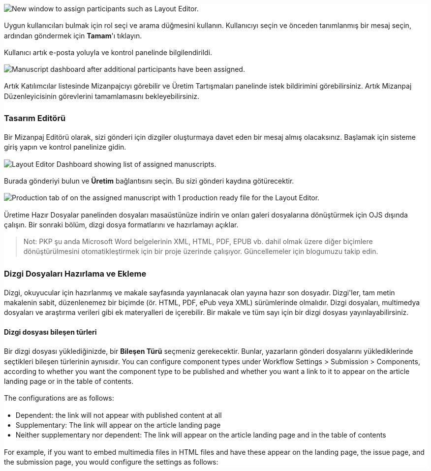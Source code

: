 ![New window to assign participants such as Layout Editor.](./assets/learning-ojs-3.2-se-production-participants-add.png)

Uygun kullanıcıları bulmak için rol seçi ve arama düğmesini kullanın. Kullanıcıyı seçin ve önceden tanımlanmış bir mesaj seçin, ardından göndermek için **Tamam**'ı tıklayın.

Kullanıcı artık e-posta yoluyla ve kontrol panelinde bilgilendirildi.

![Manuscript dashboard after additional participants have been assigned.](./assets/learning-ojs-3.2-se-production-participants-added.png)

Artık Katılımcılar listesinde Mizanpajcıyı görebilir ve Üretim Tartışmaları panelinde istek bildirimini görebilirsiniz. Artık Mizanpaj Düzenleyicisinin görevlerini tamamlamasını bekleyebilirsiniz.

### Tasarım Editörü

Bir Mizanpaj Editörü olarak, sizi gönderi için dizgiler oluşturmaya davet eden bir mesaj almış olacaksınız. Başlamak için sisteme giriş yapın ve kontrol panelinize gidin.

![Layout Editor Dashboard showing list of assigned manuscripts.](./assets/learning-ojs-3.2-le-dashboard.png)

Burada gönderiyi bulun ve **Üretim** bağlantısını seçin. Bu sizi gönderi kaydına götürecektir.

![Production tab of on the assigned manuscript with 1 production ready file for the Layout Editor.](./assets/learning-ojs-3.2-le-submission.png)

Üretime Hazır Dosyalar panelinden dosyaları masaüstünüze indirin ve onları galeri dosyalarına dönüştürmek için OJS dışında çalışın. Bir sonraki bölüm, dizgi dosya formatlarını ve hazırlamayı açıklar.

> Not: PKP şu anda Microsoft Word belgelerinin XML, HTML, PDF, EPUB vb. dahil olmak üzere diğer biçimlere dönüştürülmesini otomatikleştirmek için bir proje üzerinde çalışıyor. Güncellemeler için blogumuzu takip edin.

### Dizgi Dosyaları Hazırlama ve Ekleme

Dizgi, okuyucular için hazırlanmış ve makale sayfasında yayınlanacak olan yayına hazır son dosyadır. Dizgi'ler, tam metin makalenin sabit, düzenlenemez bir biçimde (ör. HTML, PDF, ePub veya XML) sürümlerinde olmalıdır. Dizgi dosyaları, multimedya dosyaları ve araştırma verileri gibi ek materyalleri de içerebilir. Bir makale ve tüm sayı için bir dizgi dosyası yayınlayabilirsiniz.

#### Dizgi dosyası bileşen türleri

Bir dizgi dosyası yüklediğinizde, bir **Bileşen Türü** seçmeniz gerekecektir. Bunlar, yazarların gönderi dosyalarını yüklediklerinde seçtikleri bileşen türlerinin aynısıdır. You can configure component types under Workflow Settings > Submission > Components, according to whether you want the component type to be published and whether you want a link to it to appear on the article landing page or in the table of contents.

The configurations are as follows:

* Dependent: the link will not appear with published content at all
* Supplementary: The link will appear on the article landing page
* Neither supplementary nor dependent: The link will appear on the article landing page and in the table of contents

For example, if you want to embed multimedia files in HTML files and have these appear on the landing page, the issue page, and the submission page, you would configure the settings as follows:
